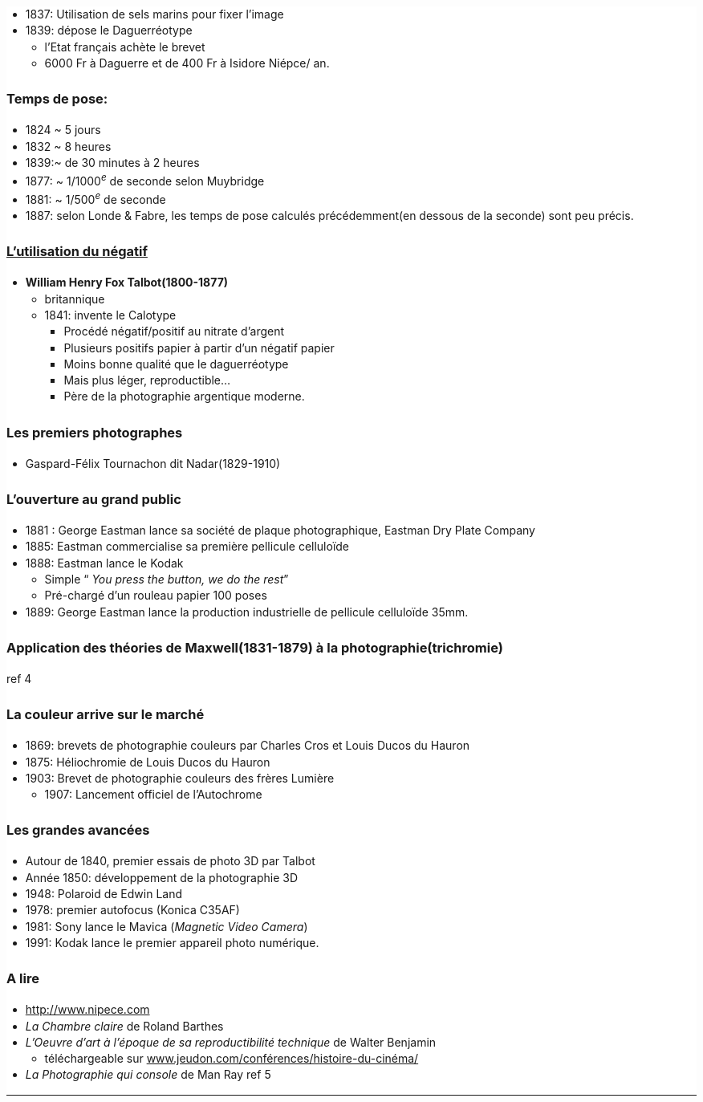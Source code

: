 - 1837: Utilisation de sels marins pour fixer l’image
- 1839: dépose le Daguerréotype
	- l’Etat français achète le brevet
	- 6000 Fr à Daguerre et de 400 Fr à Isidore Niépce/ an.
### Temps de pose:
- 1824 ~ 5 jours
- 1832 ~ 8 heures
- 1839:~ de 30 minutes à 2 heures
- 1877: ~ $1/1000^{e}$ de seconde selon Muybridge
- 1881: ~ $1/500^{e}$ de seconde
- 1887: selon Londe & Fabre, les temps de pose calculés précédemment(en dessous de la seconde) sont peu précis. 
### <u>L’utilisation du négatif</u>
- **William Henry Fox Talbot(1800-1877)**
	- britannique
	- 1841: invente le Calotype
		- Procédé négatif/positif au nitrate d’argent
		- Plusieurs positifs papier à partir d’un négatif papier 
		- Moins bonne qualité que le daguerréotype
		- Mais plus léger, reproductible…
		- Père de la photographie argentique moderne. 
### Les premiers photographes
- Gaspard-Félix Tournachon dit Nadar(1829-1910)
### L’ouverture au grand **public**
- 1881 : George Eastman lance sa société de plaque photographique, Eastman Dry Plate Company
- 1885: Eastman commercialise sa première pellicule celluloïde
- 1888: Eastman lance le Kodak
	- Simple “ *You press the button, we do the rest*”
	- Pré-chargé d’un rouleau papier 100 poses
- 1889: George Eastman lance la production industrielle de pellicule celluloïde 35mm. 
### Application des théories de Maxwell(1831-1879) à la photographie(trichromie) 
ref 4
### La couleur arrive sur le marché
- 1869: brevets de photographie couleurs par Charles Cros et Louis Ducos du Hauron
- 1875: Héliochromie de Louis Ducos du Hauron
- 1903: Brevet de photographie couleurs des frères Lumière
	- 1907: Lancement officiel de l’Autochrome
### Les grandes avancées
- Autour de 1840, premier essais de photo 3D par Talbot
- Année 1850: développement de la photographie 3D
- 1948: Polaroid de Edwin Land 
- 1978: premier autofocus (Konica C35AF)
- 1981: Sony lance le Mavica (*Magnetic Video Camera*)
- 1991: Kodak lance le premier appareil photo numérique.
### A lire 
- http://www.nipece.com
- *La Chambre claire* de Roland Barthes
- *L’Oeuvre d’art à l’époque de sa reproductibilité technique* de Walter Benjamin
	- téléchargeable sur www.jeudon.com/conférences/histoire-du-cinéma/
- *La Photographie qui console* de Man Ray
ref 5

---